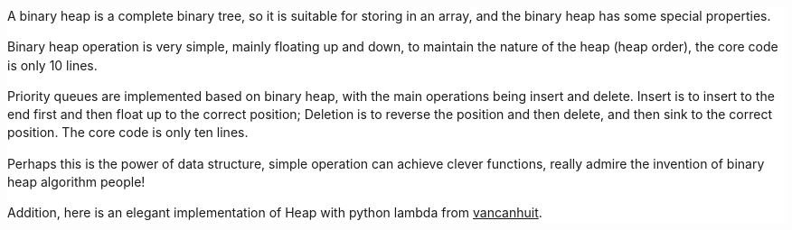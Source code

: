 A binary heap is a complete binary tree, so it is suitable for storing in an array, and the binary heap has some special properties.

Binary heap operation is very simple, mainly floating up and down, to maintain the nature of the heap (heap order), the core code is only 10 lines.

Priority queues are implemented based on binary heap, with the main operations being insert and delete. Insert is to insert to the end first and then float up to the correct position; Deletion is to reverse the position and then delete, and then sink to the correct position. The core code is only ten lines.

Perhaps this is the power of data structure, simple operation can achieve clever functions, really admire the invention of binary heap algorithm people!

Addition, here is an elegant implementation of Heap with python lambda from [vancanhuit](https://github.com/labuladong/fucking-algorithm/issues/157#issue-576237519).
